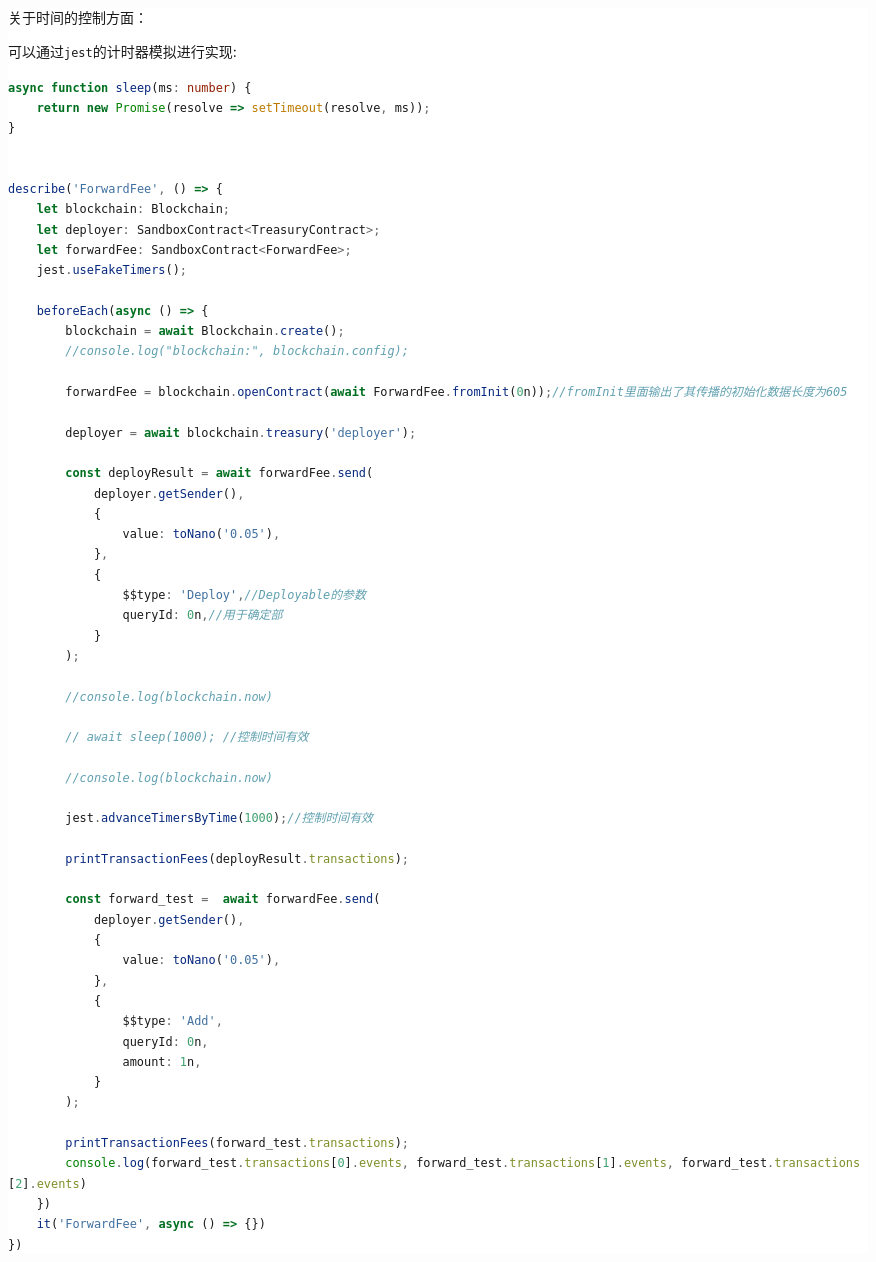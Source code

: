关于时间的控制方面：

可以通过`jest`的计时器模拟进行实现:

```typescript
async function sleep(ms: number) {
    return new Promise(resolve => setTimeout(resolve, ms));
}


describe('ForwardFee', () => {
    let blockchain: Blockchain;
    let deployer: SandboxContract<TreasuryContract>;
    let forwardFee: SandboxContract<ForwardFee>;
    jest.useFakeTimers();

    beforeEach(async () => {
        blockchain = await Blockchain.create();
        //console.log("blockchain:", blockchain.config);

        forwardFee = blockchain.openContract(await ForwardFee.fromInit(0n));//fromInit里面输出了其传播的初始化数据长度为605

        deployer = await blockchain.treasury('deployer');

        const deployResult = await forwardFee.send(
            deployer.getSender(),
            {
                value: toNano('0.05'),
            },
            {
                $$type: 'Deploy',//Deployable的参数
                queryId: 0n,//用于确定部
            }
        );

        //console.log(blockchain.now)

        // await sleep(1000); //控制时间有效

        //console.log(blockchain.now)

        jest.advanceTimersByTime(1000);//控制时间有效

        printTransactionFees(deployResult.transactions);

        const forward_test =  await forwardFee.send(
            deployer.getSender(),
            {
                value: toNano('0.05'),
            },
            {
                $$type: 'Add',
                queryId: 0n,
                amount: 1n,
            }
        );

        printTransactionFees(forward_test.transactions);
        console.log(forward_test.transactions[0].events, forward_test.transactions[1].events, forward_test.transactions[2].events)
    })
    it('ForwardFee', async () => {})
})
```